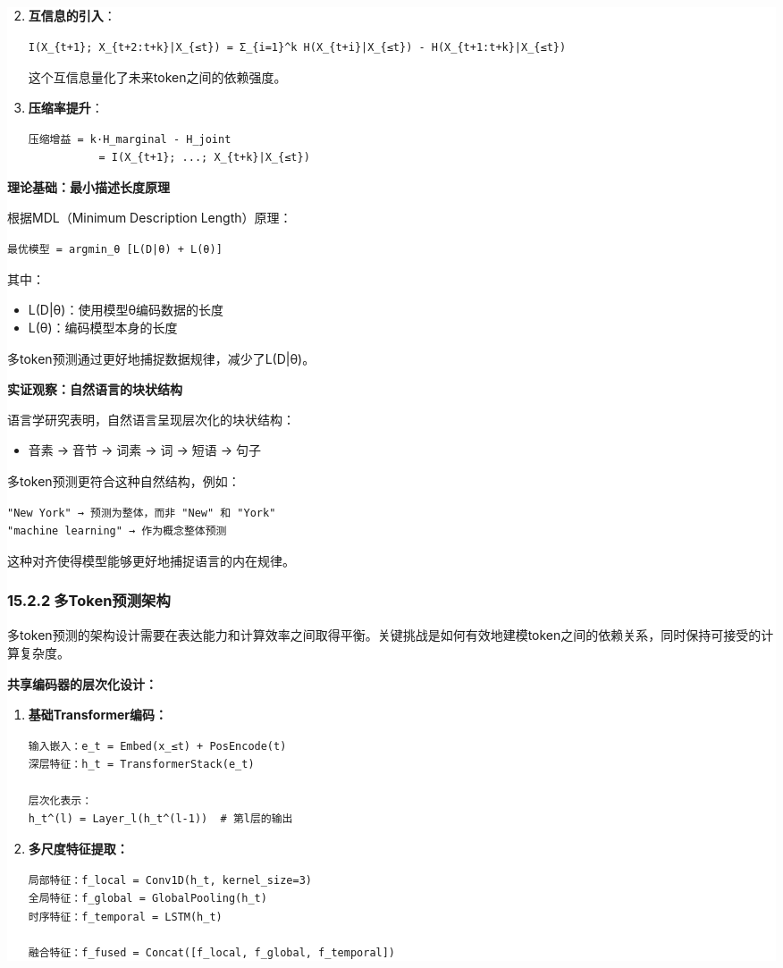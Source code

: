 2. **互信息的引入**：
   ```
   I(X_{t+1}; X_{t+2:t+k}|X_{≤t}) = Σ_{i=1}^k H(X_{t+i}|X_{≤t}) - H(X_{t+1:t+k}|X_{≤t})
   ```
   
   这个互信息量化了未来token之间的依赖强度。

3. **压缩率提升**：
   ```
   压缩增益 = k·H_marginal - H_joint
              = I(X_{t+1}; ...; X_{t+k}|X_{≤t})
   ```

**理论基础：最小描述长度原理**

根据MDL（Minimum Description Length）原理：
```
最优模型 = argmin_θ [L(D|θ) + L(θ)]
```

其中：
- L(D|θ)：使用模型θ编码数据的长度
- L(θ)：编码模型本身的长度

多token预测通过更好地捕捉数据规律，减少了L(D|θ)。

**实证观察：自然语言的块状结构**

语言学研究表明，自然语言呈现层次化的块状结构：
- 音素 → 音节 → 词素 → 词 → 短语 → 句子

多token预测更符合这种自然结构，例如：
```
"New York" → 预测为整体，而非 "New" 和 "York"
"machine learning" → 作为概念整体预测
```

这种对齐使得模型能够更好地捕捉语言的内在规律。

### 15.2.2 多Token预测架构

多token预测的架构设计需要在表达能力和计算效率之间取得平衡。关键挑战是如何有效地建模token之间的依赖关系，同时保持可接受的计算复杂度。

**共享编码器的层次化设计：**

1. **基础Transformer编码：**
   ```
   输入嵌入：e_t = Embed(x_≤t) + PosEncode(t)
   深层特征：h_t = TransformerStack(e_t)
   
   层次化表示：
   h_t^(l) = Layer_l(h_t^(l-1))  # 第l层的输出
   ```

2. **多尺度特征提取：**
   ```
   局部特征：f_local = Conv1D(h_t, kernel_size=3)
   全局特征：f_global = GlobalPooling(h_t)
   时序特征：f_temporal = LSTM(h_t)
   
   融合特征：f_fused = Concat([f_local, f_global, f_temporal])
   ```
